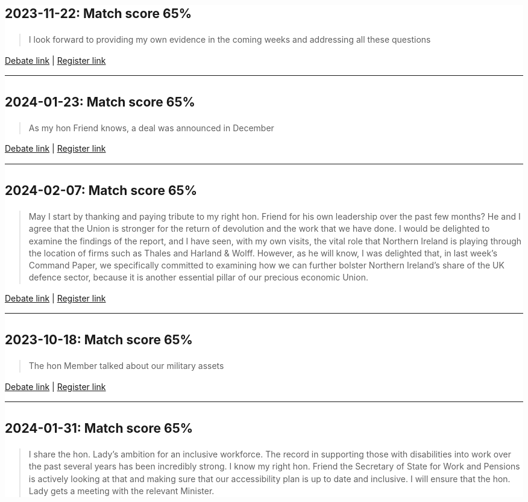 

## 2023-11-22: Match score 65%

>I look forward to providing my own evidence in the coming weeks and addressing all these questions

[Debate link](https://www.theyworkforyou.com/debates/?id=2023-11-22d.321.0) | [Register link](https://www.theyworkforyou.com/mp/25428/register)


---



## 2024-01-23: Match score 65%

>As my hon Friend knows, a deal was announced in December

[Debate link](https://www.theyworkforyou.com/debates/?id=2024-01-23f.158.3) | [Register link](https://www.theyworkforyou.com/mp/25428/register)


---



## 2024-02-07: Match score 65%

>May I start by thanking and paying tribute to my right hon. Friend for his own leadership over the past few months? He and I agree that the Union is stronger for the return of devolution and the work that we have done. I would be delighted to  examine the findings of the report, and I have seen, with my own visits, the vital role that Northern Ireland is playing through the location of firms such as Thales and Harland & Wolff. However, as he will know, I was delighted that, in last week’s Command Paper, we specifically committed to examining how we can further bolster Northern Ireland’s share of the UK defence sector, because it is another essential pillar of our precious economic Union.

[Debate link](https://www.theyworkforyou.com/debates/?id=2024-02-07c.244.4) | [Register link](https://www.theyworkforyou.com/mp/25428/register)


---



## 2023-10-18: Match score 65%

>The hon Member talked about our military assets

[Debate link](https://www.theyworkforyou.com/debates/?id=2023-10-18a.320.5) | [Register link](https://www.theyworkforyou.com/mp/25428/register)


---



## 2024-01-31: Match score 65%

>I share the hon. Lady’s ambition for an inclusive workforce. The record in supporting those with disabilities into work over the past several years has been incredibly strong. I know my right hon. Friend the Secretary of State for Work and Pensions is actively looking at that and making sure that our accessibility plan is up to date and inclusive. I will ensure that the hon. Lady gets a meeting with the relevant Minister.
